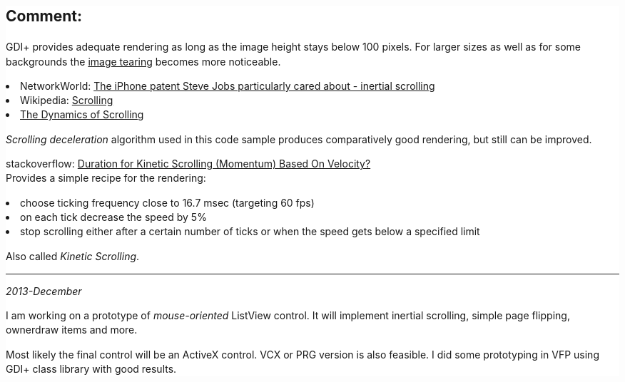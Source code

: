 ## Comment:
GDI+ provides adequate rendering as long as the image height stays below 100 pixels. For larger sizes as well as for some backgrounds the <a href="http://en.wikipedia.org/wiki/Screen_tearing">image tearing</a> becomes more noticeable.  
  
<li>NetworkWorld: <a href="http://www.networkworld.com/community/blog/iphone-patent-steve-jobs-particularly-cared-about-intertial-scrolling">The iPhone patent Steve Jobs particularly cared about - inertial scrolling</a>  
<li>Wikipedia: <a href="http://en.wikipedia.org/wiki/Scrolling">Scrolling</a>  
<li><a href="http://www.macresearch.org/dynamics-scrolling">The Dynamics of Scrolling</a>  
  
*Scrolling deceleration* algorithm used in this code sample produces comparatively good rendering, but still can be improved.  
  
stackoverflow: <a href="http://stackoverflow.com/questions/4262221/duration-for-kinetic-scrolling-momentum-based-on-velocity">Duration for Kinetic Scrolling (Momentum) Based On Velocity?</a>  
Provides a simple recipe for the rendering:  
<li>choose ticking frequency close to 16.7 msec (targeting 60 fps)  
<li>on each tick decrease the speed by 5%  
<li>stop scrolling either after a certain number of ticks or when the speed gets below a specified limit  
  
Also called *Kinetic Scrolling*.  
  
* * *  
*2013-December*  
  
I am working on a prototype of *mouse-oriented* ListView control. It will implement inertial scrolling, simple page flipping, ownerdraw items and more.   
  
Most likely the final control will be an ActiveX control. VCX or PRG version is also feasible. I did some prototyping in VFP using GDI+ class library with good results.  
  